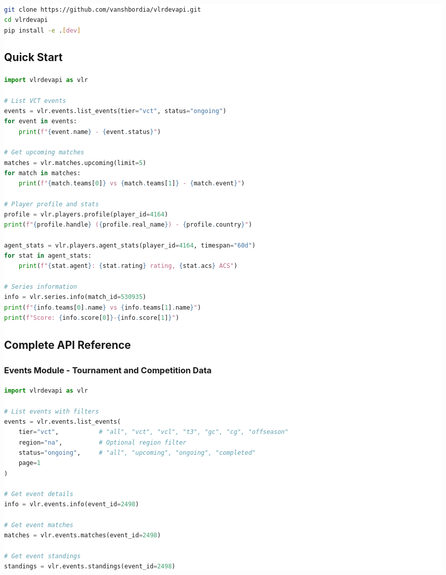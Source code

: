 ```bash
git clone https://github.com/vanshbordia/vlrdevapi.git
cd vlrdevapi
pip install -e .[dev]
```

## Quick Start

```python
import vlrdevapi as vlr

# List VCT events
events = vlr.events.list_events(tier="vct", status="ongoing")
for event in events:
    print(f"{event.name} - {event.status}")

# Get upcoming matches
matches = vlr.matches.upcoming(limit=5)
for match in matches:
    print(f"{match.teams[0]} vs {match.teams[1]} - {match.event}")

# Player profile and stats
profile = vlr.players.profile(player_id=4164)
print(f"{profile.handle} ({profile.real_name}) - {profile.country}")

agent_stats = vlr.players.agent_stats(player_id=4164, timespan="60d")
for stat in agent_stats:
    print(f"{stat.agent}: {stat.rating} rating, {stat.acs} ACS")

# Series information
info = vlr.series.info(match_id=530935)
print(f"{info.teams[0].name} vs {info.teams[1].name}")
print(f"Score: {info.score[0]}-{info.score[1]}")
```

## Complete API Reference

### Events Module - Tournament and Competition Data

```python
import vlrdevapi as vlr

# List events with filters
events = vlr.events.list_events(
    tier="vct",           # "all", "vct", "vcl", "t3", "gc", "cg", "offseason"
    region="na",          # Optional region filter
    status="ongoing",     # "all", "upcoming", "ongoing", "completed"
    page=1
)

# Get event details
info = vlr.events.info(event_id=2498)

# Get event matches
matches = vlr.events.matches(event_id=2498)

# Get event standings
standings = vlr.events.standings(event_id=2498)
```
